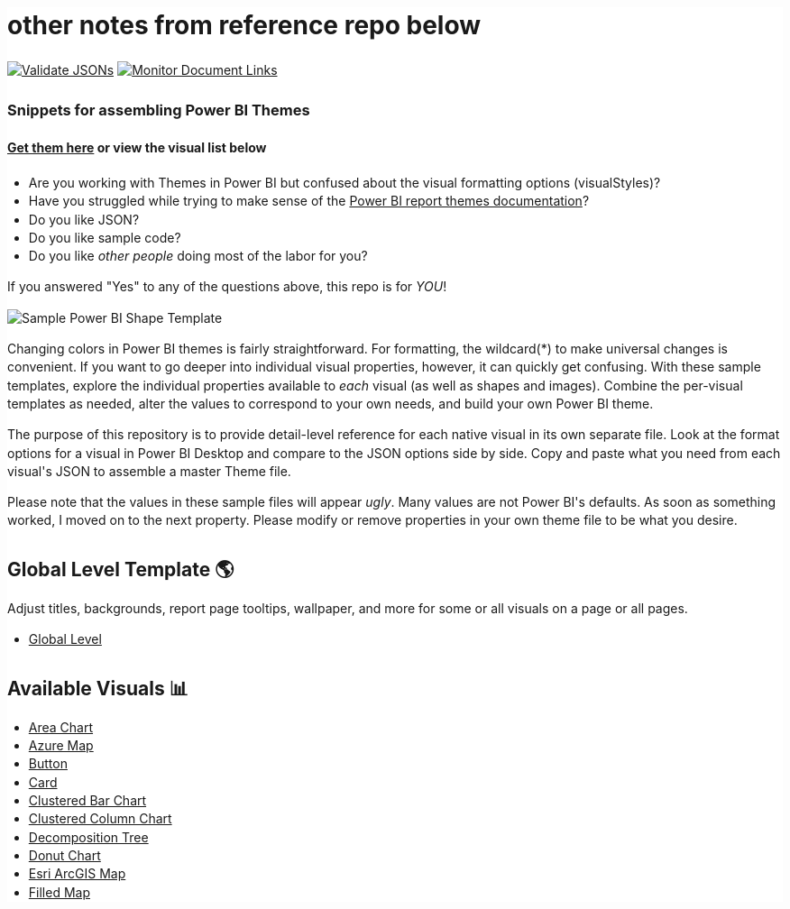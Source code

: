 # other notes from reference repo below

[![Validate JSONs](https://github.com/MattRudy/PowerBI-ThemeTemplates/actions/workflows/tests-validate-json.yml/badge.svg?branch=master)](https://github.com/MattRudy/PowerBI-ThemeTemplates/actions/workflows/tests-validate-json.yml)
[![Monitor Document Links](https://github.com/MattRudy/PowerBI-ThemeTemplates/actions/workflows/tests-monitor-docs.yml/badge.svg?branch=master)](https://github.com/MattRudy/PowerBI-ThemeTemplates/actions/workflows/tests-monitor-docs.yml)
### Snippets for assembling Power BI Themes

#### [Get them here](https://github.com/mattrudy/PowerBI-ThemeTemplates) or view the visual list below

- Are you working with Themes in Power BI but confused about the visual formatting options (visualStyles)?  
- Have you struggled while trying to make sense of the [Power BI report themes documentation](https://docs.microsoft.com/en-us/power-bi/desktop-report-themes)?  
- Do you like JSON?  
- Do you like sample code?
- Do you like *other people* doing most of the labor for you?

If you answered "Yes" to any of the questions above, this repo is for *YOU*!

![Sample Power BI Shape Template](https://github.com/MattRudy/PowerBI-ThemeTemplates/blob/6f22b34e1fb13f5c9f7a49d5017bd6397268b0e4/ShapeTemplate.PNG "Sample Shape Template")

Changing colors in Power BI themes is fairly straightforward. For formatting, the wildcard(*) to make universal changes is convenient. If you want to go deeper into individual visual properties, however, it can quickly get confusing. With these sample templates, explore the individual properties available to *each* visual (as well as shapes and images). Combine the per-visual templates as needed, alter the values to correspond to your own needs, and build your own Power BI theme.

The purpose of this repository is to provide detail-level reference for each native visual in its own separate file. Look at the format options for a visual in Power BI Desktop and compare to the JSON options side by side. Copy and paste what you need from each visual's JSON to assemble a master Theme file.

Please note that the values in these sample files will appear *ugly*. Many values are not Power BI's defaults. As soon as something worked, I moved on to the next property. Please modify or remove properties in your own theme file to be what you desire.

## Global Level Template 🌎
Adjust titles, backgrounds, report page tooltips, wallpaper, and more for some or all visuals on a page or all pages.

- [Global Level](https://github.com/mattrudy/PowerBI-ThemeTemplates/blob/master/GlobalLevelTemplate.json)

## Available Visuals 📊

- [Area Chart](https://github.com/mattrudy/PowerBI-ThemeTemplates/blob/master/Area.json)
- [Azure Map](https://github.com/mattrudy/PowerBI-ThemeTemplates/blob/master/AzureMap.json)  
- [Button](https://github.com/mattrudy/PowerBI-ThemeTemplates/blob/master/Button.json)
- [Card](https://github.com/mattrudy/PowerBI-ThemeTemplates/blob/master/Card.json)
- [Clustered Bar Chart](https://github.com/mattrudy/PowerBI-ThemeTemplates/blob/master/ClusteredBar.json)
- [Clustered Column Chart](https://github.com/mattrudy/PowerBI-ThemeTemplates/blob/master/ClusteredColumn.json)
- [Decomposition Tree](https://github.com/mattrudy/PowerBI-ThemeTemplates/blob/master/DecompositionTree.json)
- [Donut Chart](https://github.com/mattrudy/PowerBI-ThemeTemplates/blob/master/Donut.json)
- [Esri ArcGIS Map](https://github.com/mattrudy/PowerBI-ThemeTemplates/blob/master/EsriArcGisMap.json)
- [Filled Map](https://github.com/mattrudy/PowerBI-ThemeTemplates/blob/master/FilledMap.json)